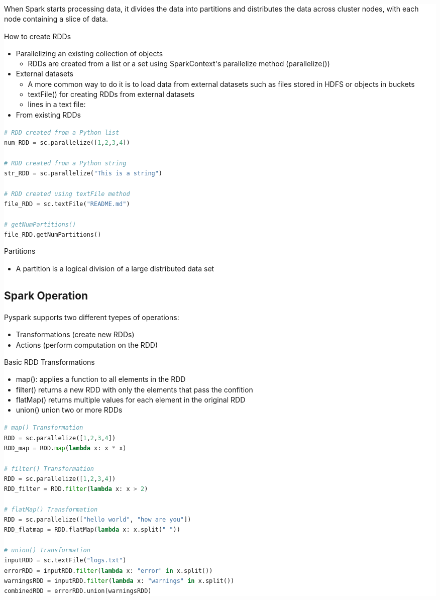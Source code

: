 When Spark starts processing data, it divides the data into partitions and distributes the data across cluster nodes, with each node containing a slice of data.

How to create RDDs
- Parallelizing an existing collection of objects
    - RDDs are created from a list or a set using SparkContext's parallelize method (parallelize())
- External datasets
    - A more common way to do it is to load data from external datasets such as files stored in HDFS or objects in buckets
    - textFile() for creating RDDs from external datasets
    - lines in a text file:
- From existing RDDs

```python
# RDD created from a Python list
num_RDD = sc.parallelize([1,2,3,4])

# RDD created from a Python string
str_RDD = sc.parallelize("This is a string")

# RDD created using textFile method
file_RDD = sc.textFile("README.md")

# getNumPartitions()
file_RDD.getNumPartitions()
```

Partitions
- A partition is a logical division of a large distributed data set

## Spark Operation
Pyspark supports two different tyepes of operations:
- Transformations (create new RDDs)
- Actions (perform computation on the RDD)

Basic RDD Transformations
- map(): applies a function to all elements in the RDD
- filter() returns a new RDD with only the elements that pass the confition
- flatMap() returns multiple values for each element in the original RDD
- union() union two or more RDDs

```python
# map() Transformation
RDD = sc.parallelize([1,2,3,4])
RDD_map = RDD.map(lambda x: x * x)

# filter() Transformation
RDD = sc.parallelize([1,2,3,4])
RDD_filter = RDD.filter(lambda x: x > 2)

# flatMap() Transformation
RDD = sc.parallelize(["hello world", "how are you"])
RDD_flatmap = RDD.flatMap(lambda x: x.split(" "))

# union() Transformation
inputRDD = sc.textFile("logs.txt")
errorRDD = inputRDD.filter(lambda x: "error" in x.split())
warningsRDD = inputRDD.filter(lambda x: "warnings" in x.split())
combinedRDD = errorRDD.union(warningsRDD)
```
